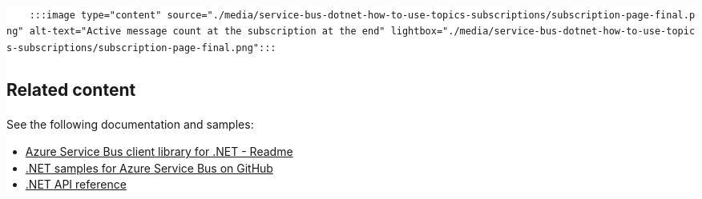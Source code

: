         :::image type="content" source="./media/service-bus-dotnet-how-to-use-topics-subscriptions/subscription-page-final.png" alt-text="Active message count at the subscription at the end" lightbox="./media/service-bus-dotnet-how-to-use-topics-subscriptions/subscription-page-final.png":::
        


## Related content
See the following documentation and samples:

- [Azure Service Bus client library for .NET - Readme](https://github.com/Azure/azure-sdk-for-net/tree/master/sdk/servicebus/Azure.Messaging.ServiceBus)
- [.NET samples for Azure Service Bus on GitHub](https://github.com/Azure/azure-sdk-for-net/tree/master/sdk/servicebus/Azure.Messaging.ServiceBus/samples)
- [.NET API reference](/dotnet/api/azure.messaging.servicebus?preserve-view=true)
